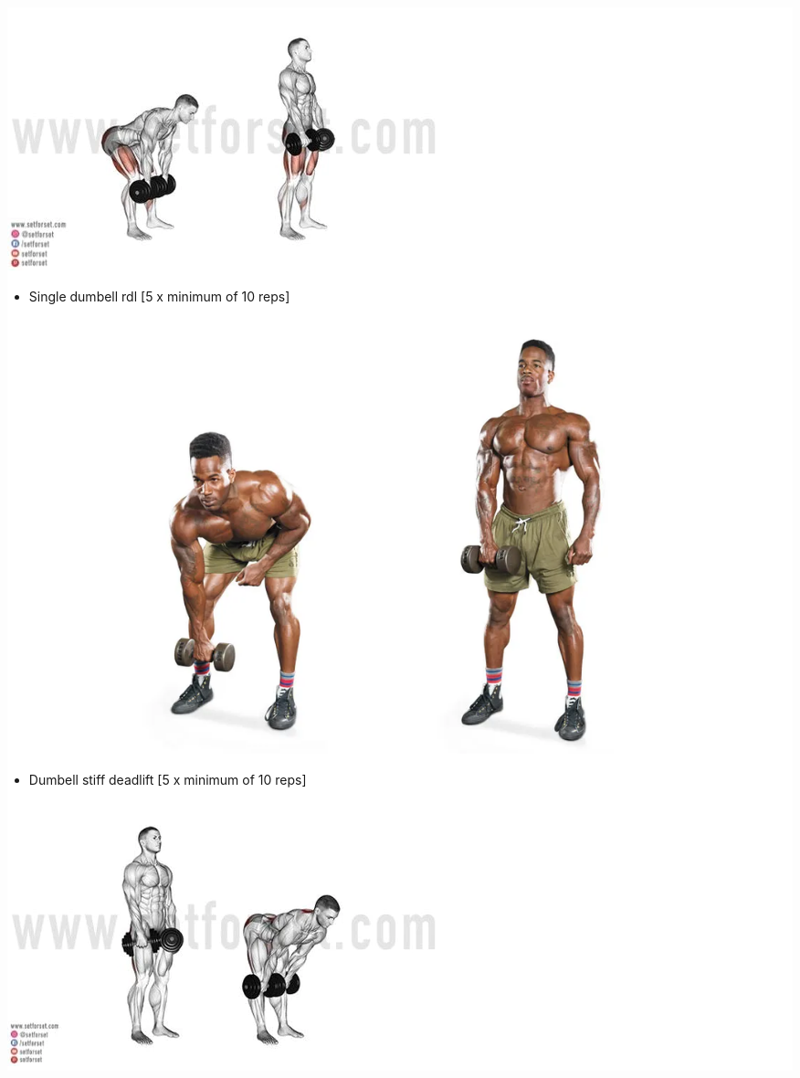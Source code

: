 ![Dumbell rdl](assets/dumbell-rdl.png)

- Single dumbell rdl [5 x minimum of 10 reps]
  
![Single dumbell rdl](assets/single-dumbell-rdl.webp)

- Dumbell stiff deadlift [5 x minimum of 10 reps]

![Dumbell stiff deadlift](assets/dumbell-stiff-deadlift.webp)

